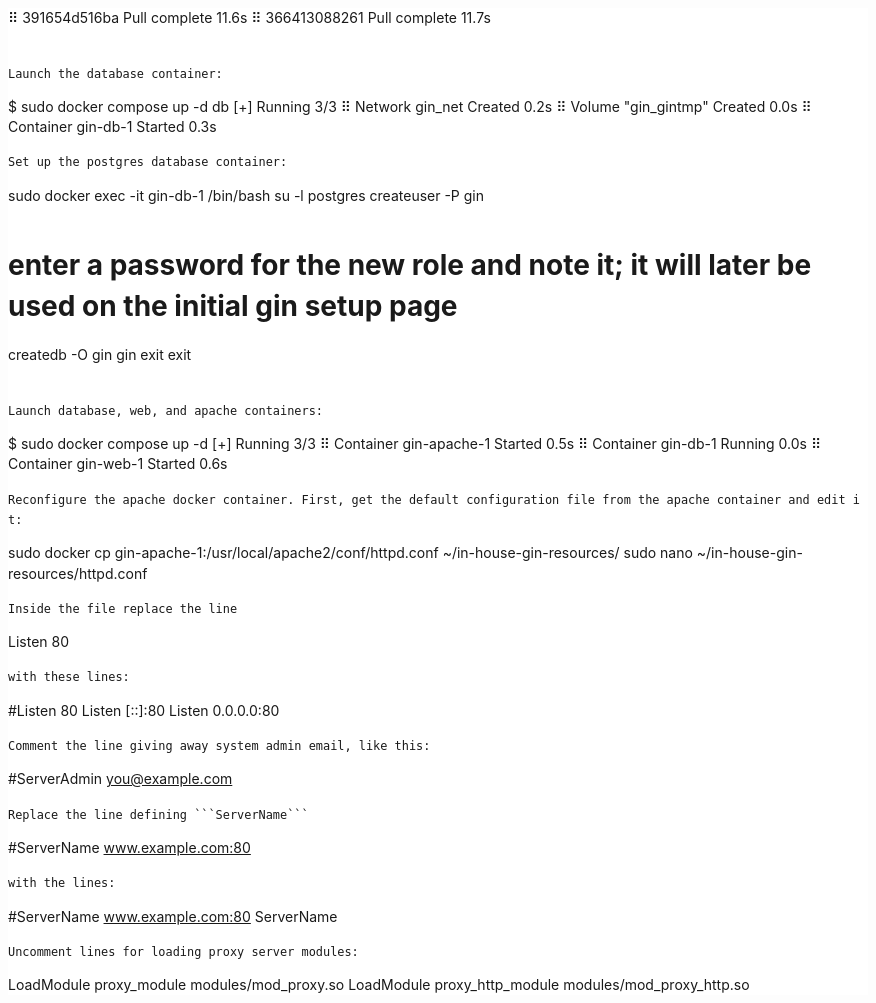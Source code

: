    ⠿ 391654d516ba Pull complete                                                         11.6s
   ⠿ 366413088261 Pull complete                                                         11.7s
```

Launch the database container:
```
$ sudo docker compose up -d db
[+] Running 3/3
 ⠿ Network gin_net      Created                                                         0.2s
 ⠿ Volume "gin_gintmp"  Created                                                         0.0s
 ⠿ Container gin-db-1   Started                                                         0.3s
```
Set up the postgres database container:
```
sudo docker exec -it gin-db-1 /bin/bash
su -l postgres
createuser -P gin
# enter a password for the new role and note it; it will later be used on the initial gin setup page
createdb -O gin gin
exit
exit
```

Launch database, web, and apache containers:
```
$ sudo docker compose up -d
[+] Running 3/3
 ⠿ Container gin-apache-1  Started                                                      0.5s
 ⠿ Container gin-db-1      Running                                                      0.0s
 ⠿ Container gin-web-1     Started                                                      0.6s
```
Reconfigure the apache docker container. First, get the default configuration file from the apache container and edit it:
```
sudo docker cp gin-apache-1:/usr/local/apache2/conf/httpd.conf ~/in-house-gin-resources/
sudo nano ~/in-house-gin-resources/httpd.conf
```
Inside the file replace the line
```
Listen 80
```
with these lines:
```
#Listen 80
Listen [::]:80
Listen 0.0.0.0:80
```
Comment the line giving away system admin email, like this:
```
#ServerAdmin you@example.com
```
Replace the line defining ```ServerName```
```
#ServerName www.example.com:80
```
with the lines:
```
#ServerName www.example.com:80
ServerName <ip-address-of-machine-with-apache-installation>
```
Uncomment lines for loading proxy server modules:
```
LoadModule proxy_module modules/mod_proxy.so
LoadModule proxy_http_module modules/mod_proxy_http.so
```
```